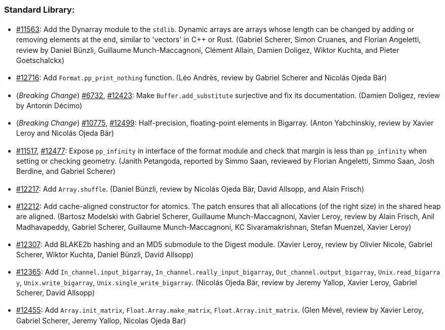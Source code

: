 ### Standard Library:

- [#11563](https://github.com/ocaml/ocaml/issues/11563): Add the Dynarray module to the `stdlib`. Dynamic arrays are
  arrays whose length can be changed by adding or removing elements at
  the end, similar to 'vectors' in C++ or Rust.
  (Gabriel Scherer, Simon Cruanes, and Florian Angeletti, review by
    Daniel Bünzli, Guillaume Munch-Maccagnoni, Clément Allain,
    Damien Doligez, Wiktor Kuchta, and Pieter Goetschalckx)


- [#12716](https://github.com/ocaml/ocaml/issues/12716): Add `Format.pp_print_nothing` function.
  (Léo Andrès, review by Gabriel Scherer and Nicolás Ojeda Bär)

* (*Breaking Change*) [#6732](https://github.com/ocaml/ocaml/issues/6732), [#12423](https://github.com/ocaml/ocaml/issues/12423): Make `Buffer.add_substitute` surjective and fix its
  documentation.
  (Damien Doligez, review by Antonin Décimo)

* (*Breaking Change*) [#10775](https://github.com/ocaml/ocaml/issues/10775), [#12499](https://github.com/ocaml/ocaml/issues/12499): Half-precision, floating-point elements in Bigarray.
  (Anton Yabchinskiy, review by Xavier Leroy and Nicolás Ojeda Bär)

- [#11517](https://github.com/ocaml/ocaml/issues/11517), [#12477](https://github.com/ocaml/ocaml/issues/12477): Expose `pp_infinity` in interface of the format module and
  check that margin is less than `pp_infinity` when setting or checking geometry.
  (Janith Petangoda, reported by Simmo Saan, reviewed by Florian Angeletti,
  Simmo Saan, Josh Berdine, and Gabriel Scherer)

- [#12217](https://github.com/ocaml/ocaml/issues/12217): Add `Array.shuffle`.
  (Daniel Bünzli, review by Nicolás Ojeda Bär, David Allsopp, and Alain Frisch)

- [#12212](https://github.com/ocaml/ocaml/issues/12212): Add cache-aligned constructor for atomics. The patch ensures that
  all allocations (of the right size) in the shared heap are aligned.
  (Bartosz Modelski with Gabriel Scherer, Guillaume Munch-Maccagnoni,
    Xavier Leroy, review by Alain Frisch, Anil Madhavapeddy, Gabriel Scherer,
    Guillaume Munch-Maccagnoni, KC Sivaramakrishnan, Stefan Muenzel,
    Xavier Leroy)

- [#12307](https://github.com/ocaml/ocaml/issues/12307): Add BLAKE2b hashing and an MD5 submodule to the Digest module.
  (Xavier Leroy, review by Olivier Nicole, Gabriel Scherer, Wiktor Kuchta,
    Daniel Bünzli, David Allsopp)

- [#12365](https://github.com/ocaml/ocaml/issues/12365): Add `In_channel.input_bigarray`, `In_channel.really_input_bigarray`,
  `Out_channel.output_bigarray`, `Unix.read_bigarray`, `Unix.write_bigarray`,
  `Unix.single_write_bigarray`.
  (Nicolás Ojeda Bär, review by Jeremy Yallop, Xavier Leroy, Gabriel Scherer,
    David Allsopp)

- [#12455](https://github.com/ocaml/ocaml/issues/12455): Add `Array.init_matrix`, `Float.Array.make_matrix`,
  `Float.Array.init_matrix`.
  (Glen Mével, review by Xavier Leroy, Gabriel Scherer, Jeremy Yallop,
  Nicolas Ojeda Bar)
